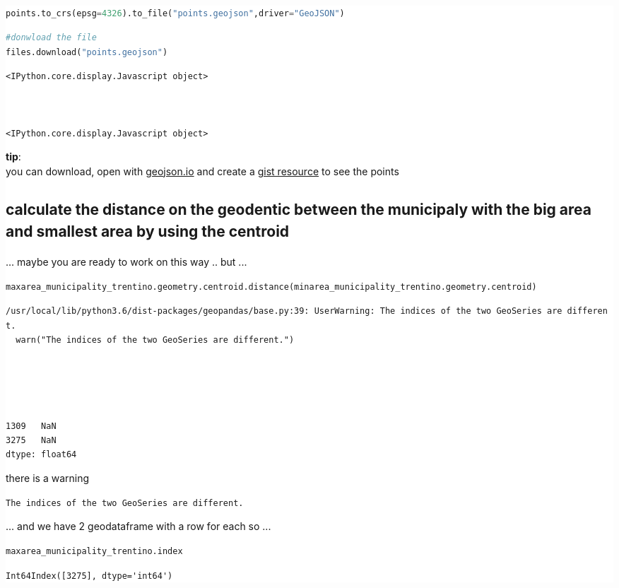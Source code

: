 
```python
points.to_crs(epsg=4326).to_file("points.geojson",driver="GeoJSON")
```


```python
#donwload the file
files.download("points.geojson")
```


    <IPython.core.display.Javascript object>



    <IPython.core.display.Javascript object>


**tip**:<br/>
you can download, open with [geojson.io](https://geojson.io) and create a [gist resource](https://gist.github.com/napo/549a9a452f98055bb3210bf734d58a94) to see the points

## calculate the distance on the geodentic between the municipaly with the big area and smallest area by using the centroid

... maybe you are ready to work on this way .. but ...


```python
maxarea_municipality_trentino.geometry.centroid.distance(minarea_municipality_trentino.geometry.centroid)
```

    /usr/local/lib/python3.6/dist-packages/geopandas/base.py:39: UserWarning: The indices of the two GeoSeries are different.
      warn("The indices of the two GeoSeries are different.")





    1309   NaN
    3275   NaN
    dtype: float64



there is a warning
```python
The indices of the two GeoSeries are different.
```
... and we have 2 geodataframe with a row for each so ...


```python
maxarea_municipality_trentino.index
```




    Int64Index([3275], dtype='int64')

